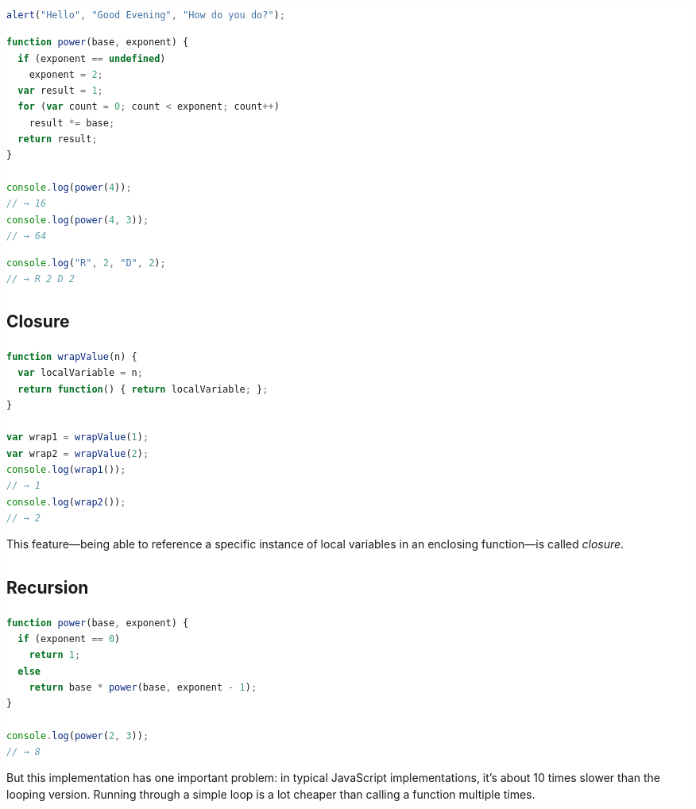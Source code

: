 ```js
alert("Hello", "Good Evening", "How do you do?");
```

```js
function power(base, exponent) {
  if (exponent == undefined)
    exponent = 2;
  var result = 1;
  for (var count = 0; count < exponent; count++)
    result *= base;
  return result;
}

console.log(power(4));
// → 16
console.log(power(4, 3));
// → 64
```

```js
console.log("R", 2, "D", 2);
// → R 2 D 2
```

## Closure

```js
function wrapValue(n) {
  var localVariable = n;
  return function() { return localVariable; };
}

var wrap1 = wrapValue(1);
var wrap2 = wrapValue(2);
console.log(wrap1());
// → 1
console.log(wrap2());
// → 2
```

This feature—being able to reference a specific instance of local variables in an enclosing function—is called *closure*. 

## Recursion

```js
function power(base, exponent) {
  if (exponent == 0)
    return 1;
  else
    return base * power(base, exponent - 1);
}

console.log(power(2, 3));
// → 8
```
But this implementation has one important problem: in typical JavaScript implementations, it’s about 10 times slower than the looping version. Running through a simple loop is a lot cheaper than calling a function multiple times.
